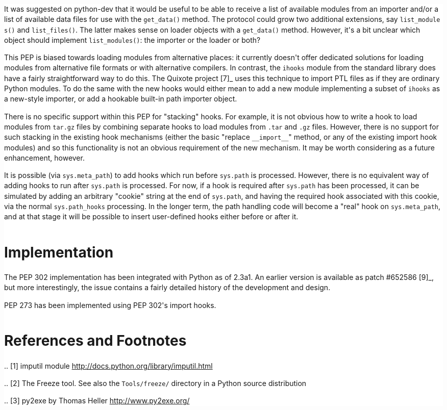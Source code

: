 It was suggested on python-dev that it would be useful to be able to
receive a list of available modules from an importer and/or a list of
available data files for use with the `get_data()` method. The protocol
could grow two additional extensions, say `list_modules()` and
`list_files()`. The latter makes sense on loader objects with a
`get_data()` method. However, it's a bit unclear which object should
implement `list_modules()`: the importer or the loader or both?

This PEP is biased towards loading modules from alternative places: it
currently doesn't offer dedicated solutions for loading modules from
alternative file formats or with alternative compilers. In contrast, the
`ihooks` module from the standard library does have a fairly
straightforward way to do this. The Quixote project \[7\]\_ uses this
technique to import PTL files as if they are ordinary Python modules. To
do the same with the new hooks would either mean to add a new module
implementing a subset of `ihooks` as a new-style importer, or add a
hookable built-in path importer object.

There is no specific support within this PEP for "stacking" hooks. For
example, it is not obvious how to write a hook to load modules from
`tar.gz` files by combining separate hooks to load modules from `.tar`
and `.gz` files. However, there is no support for such stacking in the
existing hook mechanisms (either the basic "replace `__import__`"
method, or any of the existing import hook modules) and so this
functionality is not an obvious requirement of the new mechanism. It may
be worth considering as a future enhancement, however.

It is possible (via `sys.meta_path`) to add hooks which run before
`sys.path` is processed. However, there is no equivalent way of adding
hooks to run after `sys.path` is processed. For now, if a hook is
required after `sys.path` has been processed, it can be simulated by
adding an arbitrary "cookie" string at the end of `sys.path`, and having
the required hook associated with this cookie, via the normal
`sys.path_hooks` processing. In the longer term, the path handling code
will become a "real" hook on `sys.meta_path`, and at that stage it will
be possible to insert user-defined hooks either before or after it.

Implementation
==============

The PEP 302 implementation has been integrated with Python as of 2.3a1.
An earlier version is available as patch \#652586 \[9\]\_, but more
interestingly, the issue contains a fairly detailed history of the
development and design.

PEP 273 has been implemented using PEP 302's import hooks.

References and Footnotes
========================

.. \[1\] imputil module http://docs.python.org/library/imputil.html

.. \[2\] The Freeze tool. See also the `Tools/freeze/` directory in a
Python source distribution

.. \[3\] py2exe by Thomas Heller http://www.py2exe.org/
